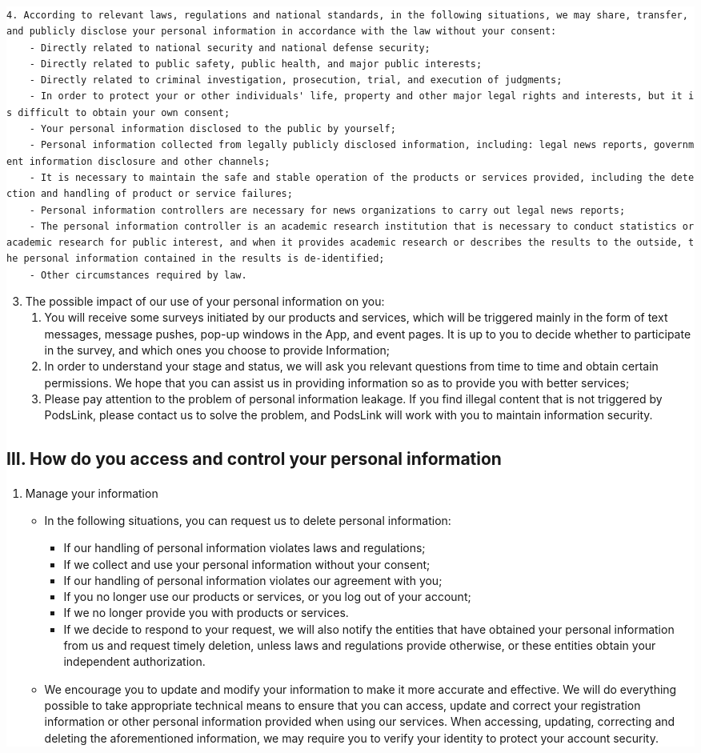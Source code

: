     4. According to relevant laws, regulations and national standards, in the following situations, we may share, transfer, and publicly disclose your personal information in accordance with the law without your consent:
        - Directly related to national security and national defense security;
        - Directly related to public safety, public health, and major public interests;
        - Directly related to criminal investigation, prosecution, trial, and execution of judgments;
        - In order to protect your or other individuals' life, property and other major legal rights and interests, but it is difficult to obtain your own consent;
        - Your personal information disclosed to the public by yourself;
        - Personal information collected from legally publicly disclosed information, including: legal news reports, government information disclosure and other channels;
        - It is necessary to maintain the safe and stable operation of the products or services provided, including the detection and handling of product or service failures;
        - Personal information controllers are necessary for news organizations to carry out legal news reports;
        - The personal information controller is an academic research institution that is necessary to conduct statistics or academic research for public interest, and when it provides academic research or describes the results to the outside, the personal information contained in the results is de-identified;
        - Other circumstances required by law.
3. The possible impact of our use of your personal information on you:
    1. You will receive some surveys initiated by our products and services, which will be triggered mainly in the form of text messages, message pushes, pop-up windows in the App, and event pages. It is up to you to decide whether to participate in the survey, and which ones you choose to provide Information;
    2. In order to understand your stage and status, we will ask you relevant questions from time to time and obtain certain permissions. We hope that you can assist us in providing information so as to provide you with better services;
    3. Please pay attention to the problem of personal information leakage. If you find illegal content that is not triggered by PodsLink, please contact us to solve the problem, and PodsLink will work with you to maintain information security.
## Ⅲ. How do you access and control your personal information
1. Manage your information
    - In the following situations, you can request us to delete personal information:

        - If our handling of personal information violates laws and regulations;
        - If we collect and use your personal information without your consent;
        - If our handling of personal information violates our agreement with you;
        - If you no longer use our products or services, or you log out of your account;
        - If we no longer provide you with products or services.
        - If we decide to respond to your request, we will also notify the entities that have obtained your personal information from us and request timely deletion, unless laws and regulations provide otherwise, or these entities obtain your independent authorization.

    - We encourage you to update and modify your information to make it more accurate and effective. We will do everything possible to take appropriate technical means to ensure that you can access, update and correct your registration information or other personal information provided when using our services. When accessing, updating, correcting and deleting the aforementioned information, we may require you to verify your identity to protect your account security.

